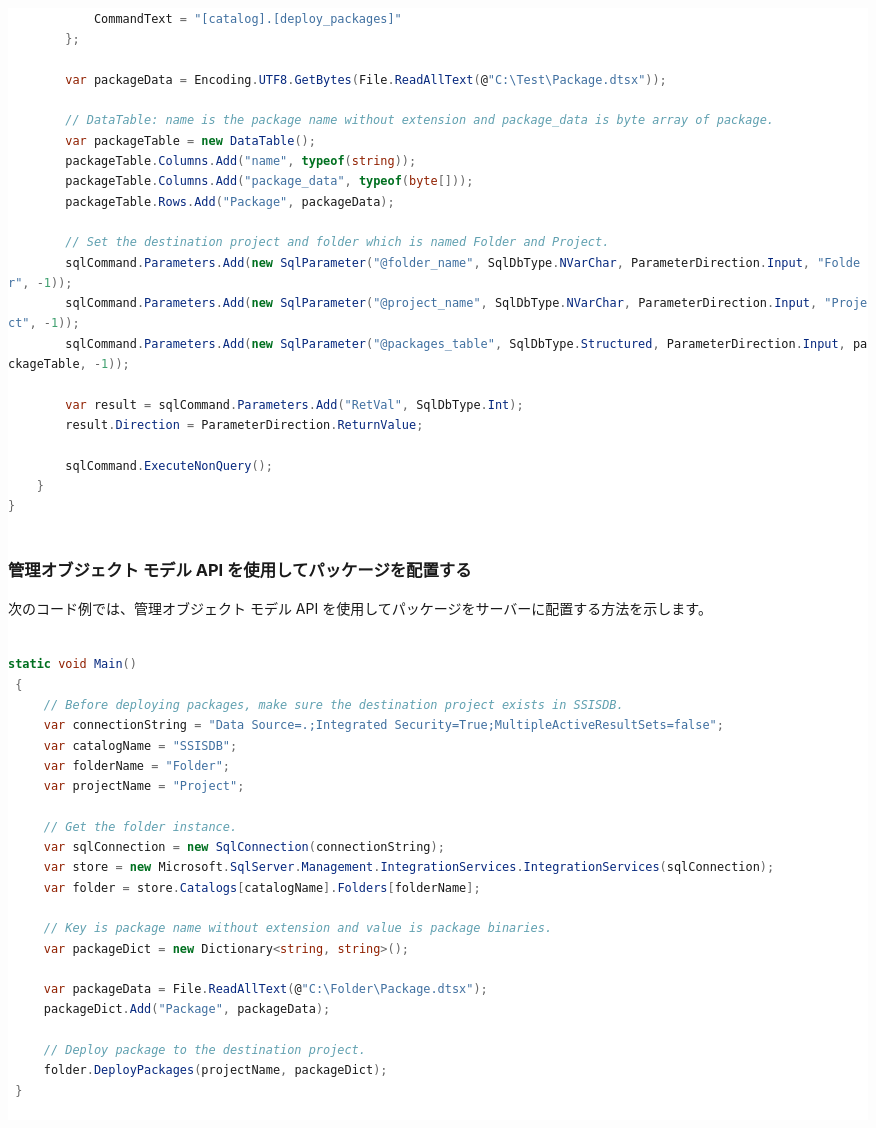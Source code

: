 ```cs
            CommandText = "[catalog].[deploy_packages]"  
        };  
  
        var packageData = Encoding.UTF8.GetBytes(File.ReadAllText(@"C:\Test\Package.dtsx"));  
  
        // DataTable: name is the package name without extension and package_data is byte array of package.  
        var packageTable = new DataTable();  
        packageTable.Columns.Add("name", typeof(string));  
        packageTable.Columns.Add("package_data", typeof(byte[]));  
        packageTable.Rows.Add("Package", packageData);  
  
        // Set the destination project and folder which is named Folder and Project.  
        sqlCommand.Parameters.Add(new SqlParameter("@folder_name", SqlDbType.NVarChar, ParameterDirection.Input, "Folder", -1));  
        sqlCommand.Parameters.Add(new SqlParameter("@project_name", SqlDbType.NVarChar, ParameterDirection.Input, "Project", -1));  
        sqlCommand.Parameters.Add(new SqlParameter("@packages_table", SqlDbType.Structured, ParameterDirection.Input, packageTable, -1));  
  
        var result = sqlCommand.Parameters.Add("RetVal", SqlDbType.Int);  
        result.Direction = ParameterDirection.ReturnValue;  
  
        sqlCommand.ExecuteNonQuery();  
    }  
}  
  
```  
  
###  <a name="MOMApi"></a> 管理オブジェクト モデル API を使用してパッケージを配置する  
 次のコード例では、管理オブジェクト モデル API を使用してパッケージをサーバーに配置する方法を示します。  
  
```cs 
  
static void Main()  
 {  
     // Before deploying packages, make sure the destination project exists in SSISDB.  
     var connectionString = "Data Source=.;Integrated Security=True;MultipleActiveResultSets=false";  
     var catalogName = "SSISDB";  
     var folderName = "Folder";  
     var projectName = "Project";  
  
     // Get the folder instance.  
     var sqlConnection = new SqlConnection(connectionString);  
     var store = new Microsoft.SqlServer.Management.IntegrationServices.IntegrationServices(sqlConnection);  
     var folder = store.Catalogs[catalogName].Folders[folderName];  
  
     // Key is package name without extension and value is package binaries.  
     var packageDict = new Dictionary<string, string>();  
  
     var packageData = File.ReadAllText(@"C:\Folder\Package.dtsx");  
     packageDict.Add("Package", packageData);  
  
     // Deploy package to the destination project.  
     folder.DeployPackages(projectName, packageDict);  
 }  
  
```
